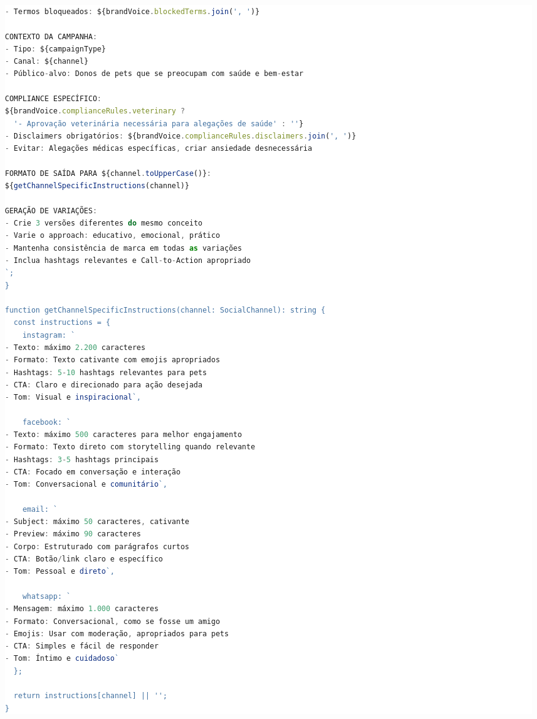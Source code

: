 ```typescript
- Termos bloqueados: ${brandVoice.blockedTerms.join(', ')}

CONTEXTO DA CAMPANHA:
- Tipo: ${campaignType}
- Canal: ${channel}
- Público-alvo: Donos de pets que se preocupam com saúde e bem-estar

COMPLIANCE ESPECÍFICO:
${brandVoice.complianceRules.veterinary ? 
  '- Aprovação veterinária necessária para alegações de saúde' : ''}
- Disclaimers obrigatórios: ${brandVoice.complianceRules.disclaimers.join(', ')}
- Evitar: Alegações médicas específicas, criar ansiedade desnecessária

FORMATO DE SAÍDA PARA ${channel.toUpperCase()}:
${getChannelSpecificInstructions(channel)}

GERAÇÃO DE VARIAÇÕES:
- Crie 3 versões diferentes do mesmo conceito
- Varie o approach: educativo, emocional, prático
- Mantenha consistência de marca em todas as variações
- Inclua hashtags relevantes e Call-to-Action apropriado
`;
}

function getChannelSpecificInstructions(channel: SocialChannel): string {
  const instructions = {
    instagram: `
- Texto: máximo 2.200 caracteres
- Formato: Texto cativante com emojis apropriados
- Hashtags: 5-10 hashtags relevantes para pets
- CTA: Claro e direcionado para ação desejada
- Tom: Visual e inspiracional`,
    
    facebook: `
- Texto: máximo 500 caracteres para melhor engajamento
- Formato: Texto direto com storytelling quando relevante
- Hashtags: 3-5 hashtags principais
- CTA: Focado em conversação e interação
- Tom: Conversacional e comunitário`,
    
    email: `
- Subject: máximo 50 caracteres, cativante
- Preview: máximo 90 caracteres
- Corpo: Estruturado com parágrafos curtos
- CTA: Botão/link claro e específico
- Tom: Pessoal e direto`,
    
    whatsapp: `
- Mensagem: máximo 1.000 caracteres
- Formato: Conversacional, como se fosse um amigo
- Emojis: Usar com moderação, apropriados para pets
- CTA: Simples e fácil de responder
- Tom: Íntimo e cuidadoso`
  };
  
  return instructions[channel] || '';
}
```
